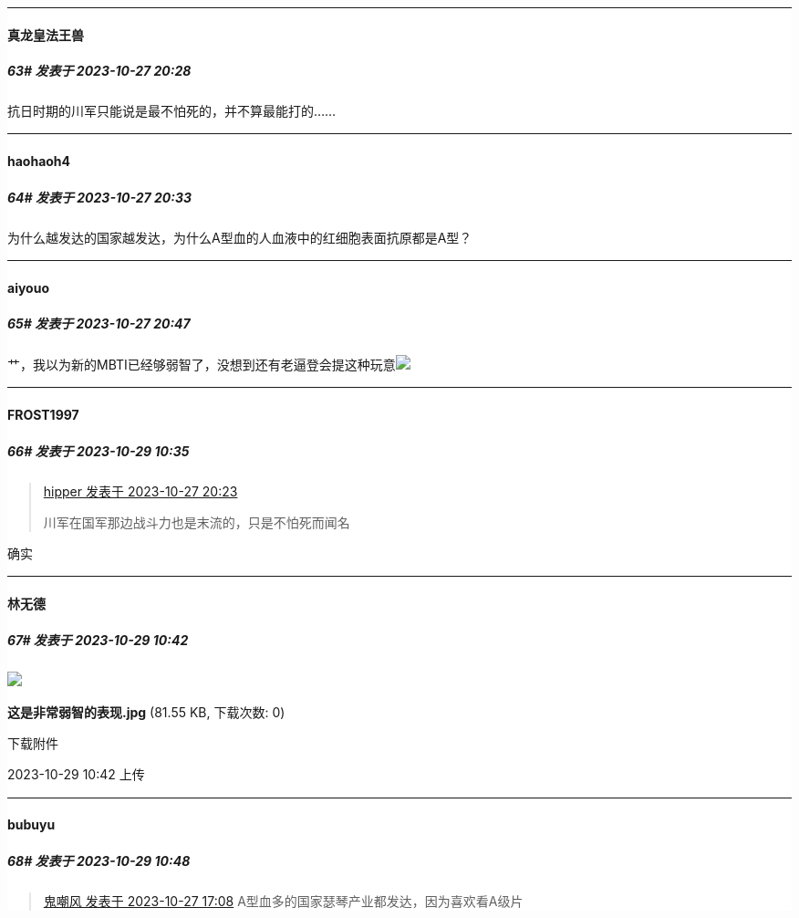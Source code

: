 
*****

####  真龙皇法王兽  
##### 63#       发表于 2023-10-27 20:28

抗日时期的川军只能说是最不怕死的，并不算最能打的……

*****

####  haohaoh4  
##### 64#       发表于 2023-10-27 20:33

为什么越发达的国家越发达，为什么A型血的人血液中的红细胞表面抗原都是A型？


*****

####  aiyouo  
##### 65#       发表于 2023-10-27 20:47

艹，我以为新的MBTI已经够弱智了，没想到还有老逼登会提这种玩意<img src="https://static.saraba1st.com/image/smiley/face2017/066.png" referrerpolicy="no-referrer">


*****

####  FROST1997  
##### 66#       发表于 2023-10-29 10:35

<blockquote><a href="httphttps://bbs.saraba1st.com/2b/forum.php?mod=redirect&amp;goto=findpost&amp;pid=62851689&amp;ptid=2158329" target="_blank">hipper 发表于 2023-10-27 20:23</a>

川军在国军那边战斗力也是末流的，只是不怕死而闻名</blockquote>
确实

*****

####  林无德  
##### 67#       发表于 2023-10-29 10:42

<img src="https://img.saraba1st.com/forum/202310/29/104206ommwcqcfsnmw3q57.jpg" referrerpolicy="no-referrer">

<strong>这是非常弱智的表现.jpg</strong> (81.55 KB, 下载次数: 0)

下载附件

2023-10-29 10:42 上传


*****

####  bubuyu  
##### 68#       发表于 2023-10-29 10:48

<blockquote><a href="httphttps://bbs.saraba1st.com/2b/forum.php?mod=redirect&amp;goto=findpost&amp;pid=62849449&amp;ptid=2158329" target="_blank">鬼嘲风 发表于 2023-10-27 17:08</a>
A型血多的国家瑟琴产业都发达，因为喜欢看A级片
